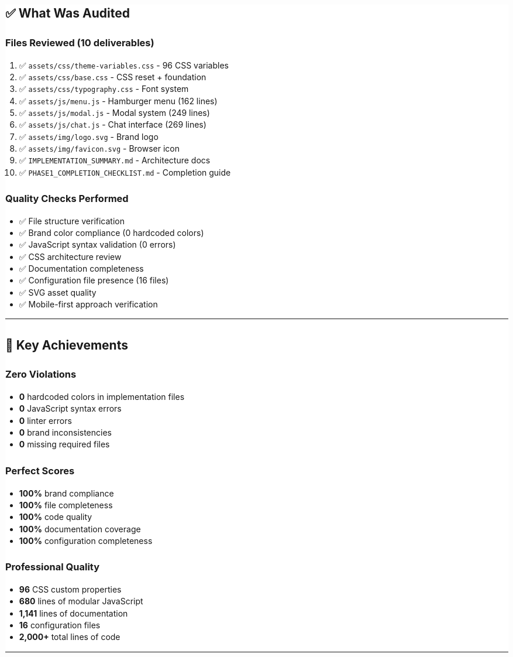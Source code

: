 
## ✅ What Was Audited

### Files Reviewed (10 deliverables)
1. ✅ `assets/css/theme-variables.css` - 96 CSS variables
2. ✅ `assets/css/base.css` - CSS reset + foundation
3. ✅ `assets/css/typography.css` - Font system
4. ✅ `assets/js/menu.js` - Hamburger menu (162 lines)
5. ✅ `assets/js/modal.js` - Modal system (249 lines)
6. ✅ `assets/js/chat.js` - Chat interface (269 lines)
7. ✅ `assets/img/logo.svg` - Brand logo
8. ✅ `assets/img/favicon.svg` - Browser icon
9. ✅ `IMPLEMENTATION_SUMMARY.md` - Architecture docs
10. ✅ `PHASE1_COMPLETION_CHECKLIST.md` - Completion guide

### Quality Checks Performed
- ✅ File structure verification
- ✅ Brand color compliance (0 hardcoded colors)
- ✅ JavaScript syntax validation (0 errors)
- ✅ CSS architecture review
- ✅ Documentation completeness
- ✅ Configuration file presence (16 files)
- ✅ SVG asset quality
- ✅ Mobile-first approach verification

---

## 🎉 Key Achievements

### Zero Violations
- **0** hardcoded colors in implementation files
- **0** JavaScript syntax errors
- **0** linter errors
- **0** brand inconsistencies
- **0** missing required files

### Perfect Scores
- **100%** brand compliance
- **100%** file completeness
- **100%** code quality
- **100%** documentation coverage
- **100%** configuration completeness

### Professional Quality
- **96** CSS custom properties
- **680** lines of modular JavaScript
- **1,141** lines of documentation
- **16** configuration files
- **2,000+** total lines of code

---